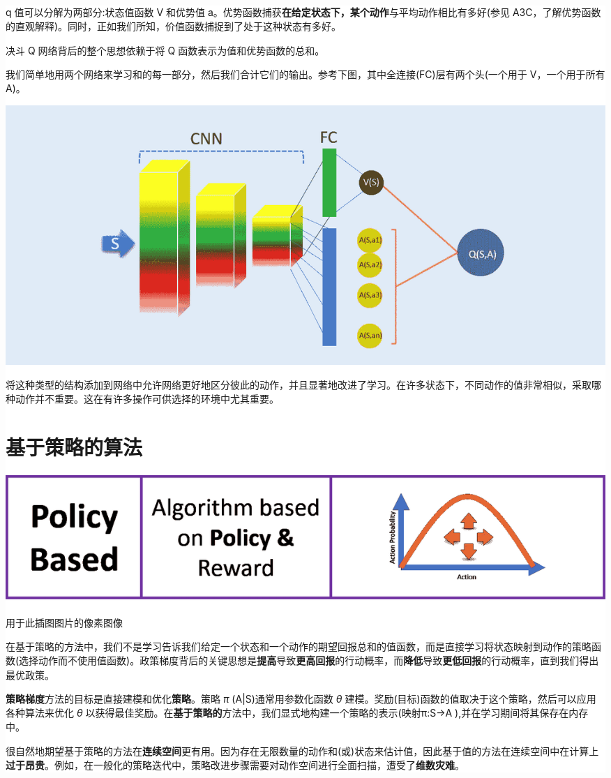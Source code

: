q 值可以分解为两部分:状态值函数 V 和优势值 a。优势函数捕获**在给定状态下，某个动作**与平均动作相比有多好(参见 A3C，了解优势函数的直观解释)。同时，正如我们所知，价值函数捕捉到了处于这种状态有多好。

决斗 Q 网络背后的整个思想依赖于将 Q 函数表示为值和优势函数的总和。

我们简单地用两个网络来学习和的每一部分，然后我们合计它们的输出。参考下图，其中全连接(FC)层有两个头(一个用于 V，一个用于所有 A)。

![](img/31dbf6ec3974db4c59d9bb9200ff6a81.png)

将这种类型的结构添加到网络中允许网络更好地区分彼此的动作，并且显著地改进了学习。在许多状态下，不同动作的值非常相似，采取哪种动作并不重要。这在有许多操作可供选择的环境中尤其重要。

# 基于策略的算法

![](img/1dceb8485fa282a95643bee6a13c8efd.png)

用于此插图图片的像素图像

在基于策略的方法中，我们不是学习告诉我们给定一个状态和一个动作的期望回报总和的值函数，而是直接学习将状态映射到动作的策略函数(选择动作而不使用值函数)。政策梯度背后的关键思想是**提高**导致**更高回报**的行动概率，而**降低**导致**更低回报**的行动概率，直到我们得出最优政策。

**策略梯度**方法的目标是直接建模和优化**策略**。策略 *π* (A|S)通常用参数化函数 *θ* 建模。奖励(目标)函数的值取决于这个策略，然后可以应用各种算法来优化 *θ* 以获得最佳奖励。在**基于策略的**方法中，我们显式地构建一个策略的表示(映射π:S→A ),并在学习期间将其保存在内存中。

很自然地期望基于策略的方法在**连续空间**更有用。因为存在无限数量的动作和(或)状态来估计值，因此基于值的方法在连续空间中在计算上**过于昂贵**。例如，在一般化的策略迭代中，策略改进步骤需要对动作空间进行全面扫描，遭受了**维数灾难**。
